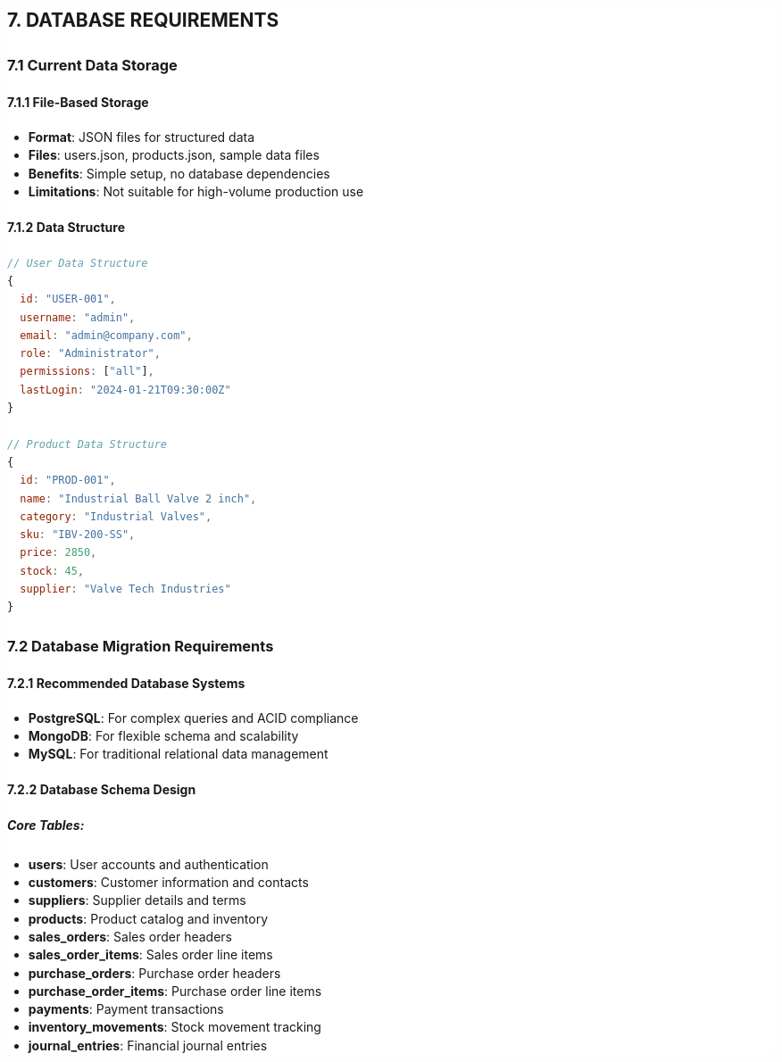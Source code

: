 ## 7. DATABASE REQUIREMENTS

### 7.1 Current Data Storage

#### 7.1.1 File-Based Storage
- **Format**: JSON files for structured data
- **Files**: users.json, products.json, sample data files
- **Benefits**: Simple setup, no database dependencies
- **Limitations**: Not suitable for high-volume production use

#### 7.1.2 Data Structure
```javascript
// User Data Structure
{
  id: "USER-001",
  username: "admin",
  email: "admin@company.com",
  role: "Administrator",
  permissions: ["all"],
  lastLogin: "2024-01-21T09:30:00Z"
}

// Product Data Structure
{
  id: "PROD-001",
  name: "Industrial Ball Valve 2 inch",
  category: "Industrial Valves",
  sku: "IBV-200-SS",
  price: 2850,
  stock: 45,
  supplier: "Valve Tech Industries"
}
```

### 7.2 Database Migration Requirements

#### 7.2.1 Recommended Database Systems
- **PostgreSQL**: For complex queries and ACID compliance
- **MongoDB**: For flexible schema and scalability
- **MySQL**: For traditional relational data management

#### 7.2.2 Database Schema Design

##### Core Tables:
- **users**: User accounts and authentication
- **customers**: Customer information and contacts
- **suppliers**: Supplier details and terms
- **products**: Product catalog and inventory
- **sales_orders**: Sales order headers
- **sales_order_items**: Sales order line items
- **purchase_orders**: Purchase order headers
- **purchase_order_items**: Purchase order line items
- **payments**: Payment transactions
- **inventory_movements**: Stock movement tracking
- **journal_entries**: Financial journal entries
